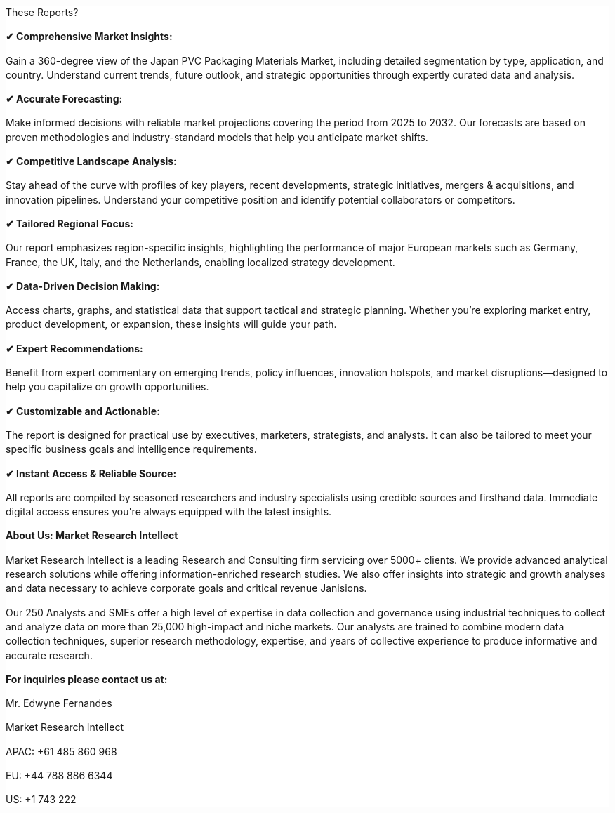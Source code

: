 These Reports?</h2><p><strong>✔ Comprehensive Market Insights:</strong></p><p>Gain a 360-degree view of the Japan PVC Packaging Materials Market, including detailed segmentation by type, application, and country. Understand current trends, future outlook, and strategic opportunities through expertly curated data and analysis.</p><p><strong>✔ Accurate Forecasting:</strong></p><p>Make informed decisions with reliable market projections covering the period from 2025 to 2032. Our forecasts are based on proven methodologies and industry-standard models that help you anticipate market shifts.</p><p><strong>✔ Competitive Landscape Analysis:</strong></p><p>Stay ahead of the curve with profiles of key players, recent developments, strategic initiatives, mergers &amp; acquisitions, and innovation pipelines. Understand your competitive position and identify potential collaborators or competitors.</p><p><strong>✔ Tailored Regional Focus:</strong></p><p>Our report emphasizes region-specific insights, highlighting the performance of major European markets such as Germany, France, the UK, Italy, and the Netherlands, enabling localized strategy development.</p><p><strong>✔ Data-Driven Decision Making:</strong></p><p>Access charts, graphs, and statistical data that support tactical and strategic planning. Whether you&rsquo;re exploring market entry, product development, or expansion, these insights will guide your path.</p><p><strong>✔ Expert Recommendations:</strong></p><p>Benefit from expert commentary on emerging trends, policy influences, innovation hotspots, and market disruptions&mdash;designed to help you capitalize on growth opportunities.</p><p><strong>✔ Customizable and Actionable:</strong></p><p>The report is designed for practical use by executives, marketers, strategists, and analysts. It can also be tailored to meet your specific business goals and intelligence requirements.</p><p><strong>✔ Instant Access &amp; Reliable Source:</strong></p><p>All reports are compiled by seasoned researchers and industry specialists using credible sources and firsthand data. Immediate digital access ensures you're always equipped with the latest insights.</p><p><strong><span class="font-[700]">About Us: Market Research Intellect</span></strong></p><p><span class="">Market Research Intellect is a leading Research and Consulting firm servicing over 5000+ clients. We provide advanced analytical research solutions while offering information-enriched research studies.&nbsp;</span>We also offer insights into strategic and growth analyses and data necessary to achieve corporate goals and critical revenue Janisions.</p><p><span class="">Our 250 Analysts and SMEs offer a high level of expertise in data collection and governance using industrial techniques to collect and analyze data on more than 25,000 high-impact and niche markets. Our analysts are trained to combine modern data collection techniques, superior research methodology, expertise, and years of collective experience to produce informative and accurate research.</span></p><p><strong>For inquiries please contact us at:</strong></p><p>Mr. Edwyne Fernandes</p><p>Market Research Intellect</p><p>APAC: +61 485 860 968</p><p>EU: +44 788 886 6344</p><p>US: +1 743 222